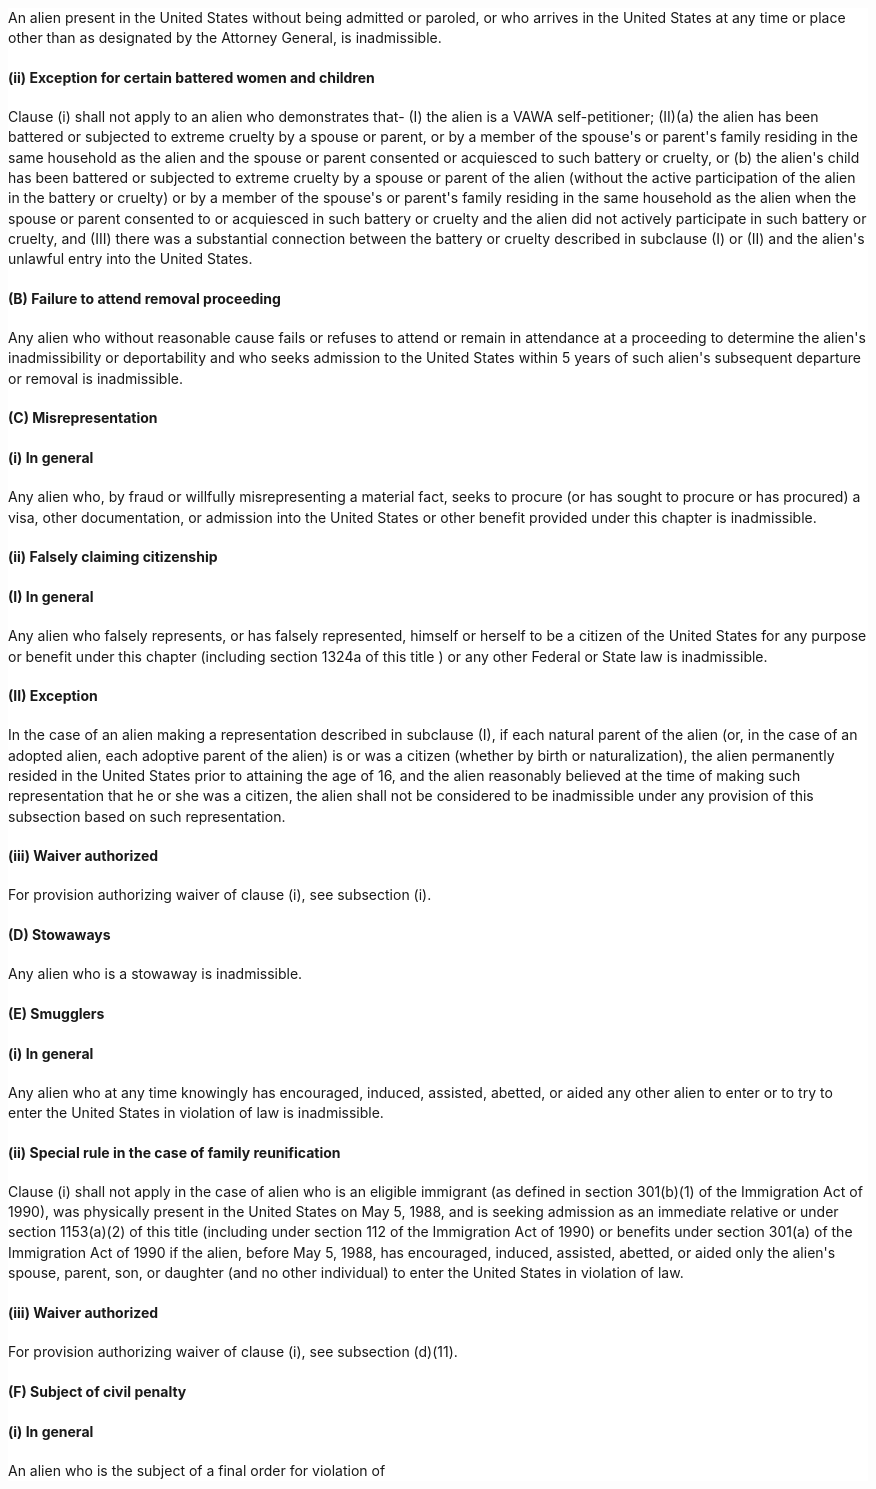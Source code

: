  An alien present in the United States without being admitted or paroled, or who arrives in the United States at any time or place other than as designated by the Attorney General, is inadmissible.
#### (ii) Exception for certain battered women and children
 Clause (i) shall not apply to an alien who demonstrates that\-
 (I) the alien is a VAWA self\-petitioner;
 (II)(a) the alien has been battered or subjected to extreme cruelty by a spouse or parent, or by a member of the spouse's or parent's family residing in the same household as the alien and the spouse or parent consented or acquiesced to such battery or cruelty, or (b) the alien's child has been battered or subjected to extreme cruelty by a spouse or parent of the alien (without the active participation of the alien in the battery or cruelty) or by a member of the spouse's or parent's family residing in the same household as the alien when the spouse or parent consented to or acquiesced in such battery or cruelty and the alien did not actively participate in such battery or cruelty, and
 (III) there was a substantial connection between the battery or cruelty described in subclause (I) or (II) and the alien's unlawful entry into the United States.
#### (B) Failure to attend removal proceeding
 Any alien who without reasonable cause fails or refuses to attend or remain in attendance at a proceeding to determine the alien's inadmissibility or deportability and who seeks admission to the United States within 5 years of such alien's subsequent departure or removal is inadmissible.
#### (C) Misrepresentation
#### (i) In general
 Any alien who, by fraud or willfully misrepresenting a material fact, seeks to procure (or has sought to procure or has procured) a visa, other documentation, or admission into the United States or other benefit provided under this chapter is inadmissible.
#### (ii) Falsely claiming citizenship
#### (I) In general
 Any alien who falsely represents, or has falsely represented, himself or herself to be a citizen of the United States for any purpose or benefit under this chapter (including
 section 1324a of this title
 ) or any other Federal or State law is inadmissible.
#### (II) Exception
 In the case of an alien making a representation described in subclause (I), if each natural parent of the alien (or, in the case of an adopted alien, each adoptive parent of the alien) is or was a citizen (whether by birth or naturalization), the alien permanently resided in the United States prior to attaining the age of 16, and the alien reasonably believed at the time of making such representation that he or she was a citizen, the alien shall not be considered to be inadmissible under any provision of this subsection based on such representation.
#### (iii) Waiver authorized
 For provision authorizing waiver of clause (i), see subsection (i).
#### (D) Stowaways
 Any alien who is a stowaway is inadmissible.
#### (E) Smugglers
#### (i) In general
 Any alien who at any time knowingly has encouraged, induced, assisted, abetted, or aided any other alien to enter or to try to enter the United States in violation of law is inadmissible.
#### (ii) Special rule in the case of family reunification
 Clause (i) shall not apply in the case of alien who is an eligible immigrant (as defined in section 301(b)(1\) of the Immigration Act of 1990\), was physically present in the United States on May 5, 1988, and is seeking admission as an immediate relative or under
 section 1153(a)(2\) of this title
 (including under section 112 of the Immigration Act of 1990\) or benefits under section 301(a) of the Immigration Act of 1990 if the alien, before May 5, 1988, has encouraged, induced, assisted, abetted, or aided only the alien's spouse, parent, son, or daughter (and no other individual) to enter the United States in violation of law.
#### (iii) Waiver authorized
 For provision authorizing waiver of clause (i), see subsection (d)(11\).
#### (F) Subject of civil penalty
#### (i) In general
 An alien who is the subject of a final order for violation of